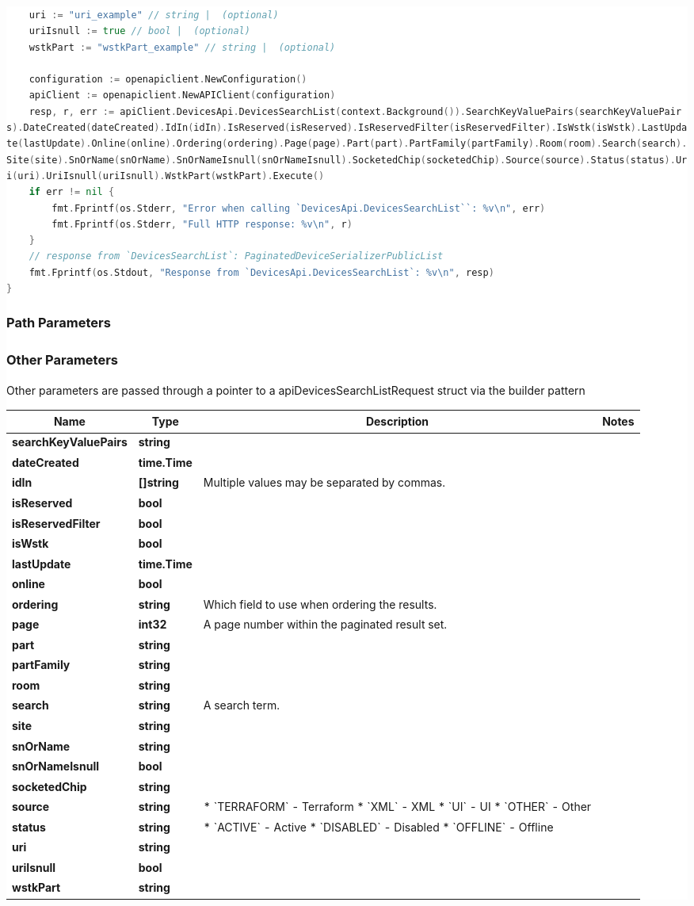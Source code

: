```go
    uri := "uri_example" // string |  (optional)
    uriIsnull := true // bool |  (optional)
    wstkPart := "wstkPart_example" // string |  (optional)

    configuration := openapiclient.NewConfiguration()
    apiClient := openapiclient.NewAPIClient(configuration)
    resp, r, err := apiClient.DevicesApi.DevicesSearchList(context.Background()).SearchKeyValuePairs(searchKeyValuePairs).DateCreated(dateCreated).IdIn(idIn).IsReserved(isReserved).IsReservedFilter(isReservedFilter).IsWstk(isWstk).LastUpdate(lastUpdate).Online(online).Ordering(ordering).Page(page).Part(part).PartFamily(partFamily).Room(room).Search(search).Site(site).SnOrName(snOrName).SnOrNameIsnull(snOrNameIsnull).SocketedChip(socketedChip).Source(source).Status(status).Uri(uri).UriIsnull(uriIsnull).WstkPart(wstkPart).Execute()
    if err != nil {
        fmt.Fprintf(os.Stderr, "Error when calling `DevicesApi.DevicesSearchList``: %v\n", err)
        fmt.Fprintf(os.Stderr, "Full HTTP response: %v\n", r)
    }
    // response from `DevicesSearchList`: PaginatedDeviceSerializerPublicList
    fmt.Fprintf(os.Stdout, "Response from `DevicesApi.DevicesSearchList`: %v\n", resp)
}
```

### Path Parameters



### Other Parameters

Other parameters are passed through a pointer to a apiDevicesSearchListRequest struct via the builder pattern


Name | Type | Description  | Notes
------------- | ------------- | ------------- | -------------
 **searchKeyValuePairs** | **string** |  | 
 **dateCreated** | **time.Time** |  | 
 **idIn** | **[]string** | Multiple values may be separated by commas. | 
 **isReserved** | **bool** |  | 
 **isReservedFilter** | **bool** |  | 
 **isWstk** | **bool** |  | 
 **lastUpdate** | **time.Time** |  | 
 **online** | **bool** |  | 
 **ordering** | **string** | Which field to use when ordering the results. | 
 **page** | **int32** | A page number within the paginated result set. | 
 **part** | **string** |  | 
 **partFamily** | **string** |  | 
 **room** | **string** |  | 
 **search** | **string** | A search term. | 
 **site** | **string** |  | 
 **snOrName** | **string** |  | 
 **snOrNameIsnull** | **bool** |  | 
 **socketedChip** | **string** |  | 
 **source** | **string** | * &#x60;TERRAFORM&#x60; - Terraform * &#x60;XML&#x60; - XML * &#x60;UI&#x60; - UI * &#x60;OTHER&#x60; - Other | 
 **status** | **string** | * &#x60;ACTIVE&#x60; - Active * &#x60;DISABLED&#x60; - Disabled * &#x60;OFFLINE&#x60; - Offline | 
 **uri** | **string** |  | 
 **uriIsnull** | **bool** |  | 
 **wstkPart** | **string** |  | 
